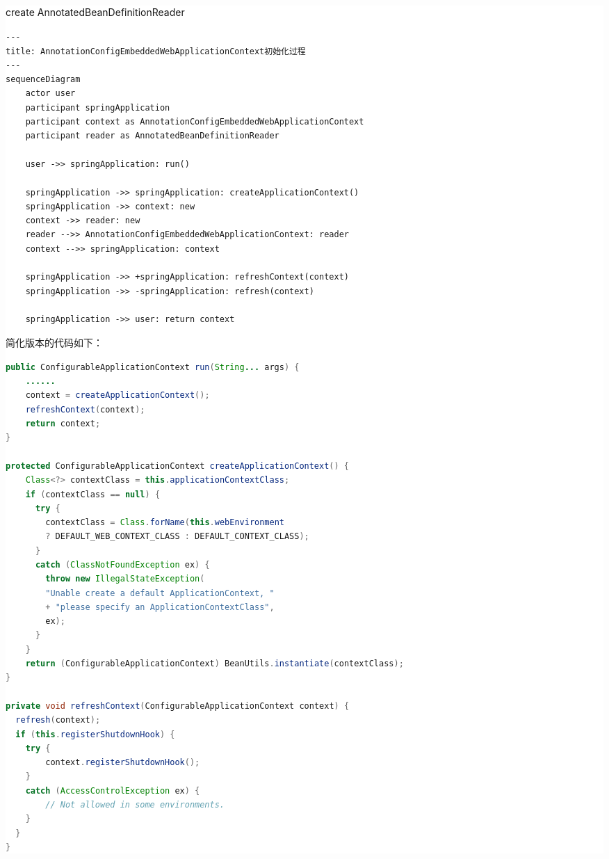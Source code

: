    create AnnotatedBeanDefinitionReader
```mermaid
---
title: AnnotationConfigEmbeddedWebApplicationContext初始化过程
---
sequenceDiagram 
    actor user
    participant springApplication
    participant context as AnnotationConfigEmbeddedWebApplicationContext
    participant reader as AnnotatedBeanDefinitionReader
    
    user ->> springApplication: run()
    
    springApplication ->> springApplication: createApplicationContext()
    springApplication ->> context: new    
    context ->> reader: new
    reader -->> AnnotationConfigEmbeddedWebApplicationContext: reader
    context -->> springApplication: context
    
    springApplication ->> +springApplication: refreshContext(context)
    springApplication ->> -springApplication: refresh(context)
    
    springApplication ->> user: return context
```
简化版本的代码如下：
```java
public ConfigurableApplicationContext run(String... args) {
    ......
    context = createApplicationContext();
    refreshContext(context);
    return context;
}

protected ConfigurableApplicationContext createApplicationContext() {
    Class<?> contextClass = this.applicationContextClass;
    if (contextClass == null) {
      try {
        contextClass = Class.forName(this.webEnvironment
        ? DEFAULT_WEB_CONTEXT_CLASS : DEFAULT_CONTEXT_CLASS);
      }
      catch (ClassNotFoundException ex) {
        throw new IllegalStateException(
        "Unable create a default ApplicationContext, "
        + "please specify an ApplicationContextClass",
        ex);
      }
    }
    return (ConfigurableApplicationContext) BeanUtils.instantiate(contextClass);
}

private void refreshContext(ConfigurableApplicationContext context) {
  refresh(context);
  if (this.registerShutdownHook) {
    try {
        context.registerShutdownHook();
    }
    catch (AccessControlException ex) {
        // Not allowed in some environments.
    }
  }
}
```
